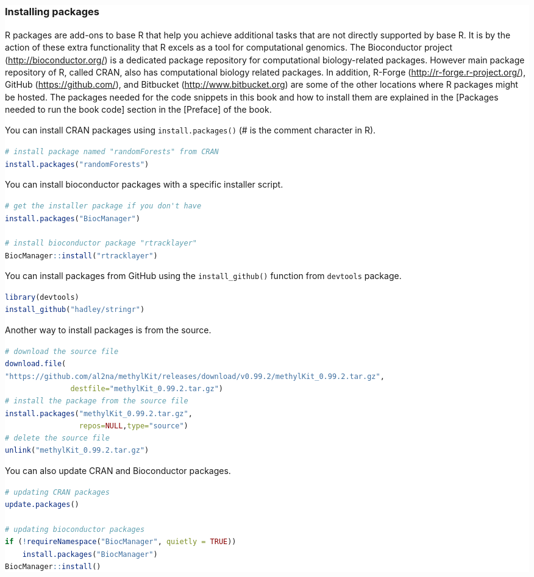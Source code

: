 
### Installing packages
R packages are add-ons to base R that help you achieve additional tasks that are not directly supported by base R. It is by the action of these extra functionality that R excels as a tool for computational genomics. The Bioconductor project (http://bioconductor.org/) is a dedicated package repository for computational biology-related packages. However main package repository of R, called CRAN, also has computational biology related packages. In addition, R-Forge (http://r-forge.r-project.org/), GitHub (https://github.com/), and Bitbucket (http://www.bitbucket.org) are some of the other locations where R packages might be hosted. The packages needed for the code snippets in this book and how to install them are explained in the [Packages needed to run the book code] section in the [Preface] of the book.

You can install CRAN packages using `install.packages()` (# is the comment character in R).

```r
# install package named "randomForests" from CRAN
install.packages("randomForests")
```
You can install bioconductor packages with a specific installer script.

```r
# get the installer package if you don't have
install.packages("BiocManager")

# install bioconductor package "rtracklayer"
BiocManager::install("rtracklayer")
```
You can install packages from GitHub using the `install_github()` function from `devtools` package.

```r
library(devtools)
install_github("hadley/stringr")
```
Another way to install packages is from the source.

```r
# download the source file
download.file(
"https://github.com/al2na/methylKit/releases/download/v0.99.2/methylKit_0.99.2.tar.gz",
               destfile="methylKit_0.99.2.tar.gz")
# install the package from the source file
install.packages("methylKit_0.99.2.tar.gz",
                 repos=NULL,type="source")
# delete the source file
unlink("methylKit_0.99.2.tar.gz")
```
You can also update CRAN and Bioconductor packages.

```r
# updating CRAN packages
update.packages()

# updating bioconductor packages
if (!requireNamespace("BiocManager", quietly = TRUE))
    install.packages("BiocManager")
BiocManager::install()
```
